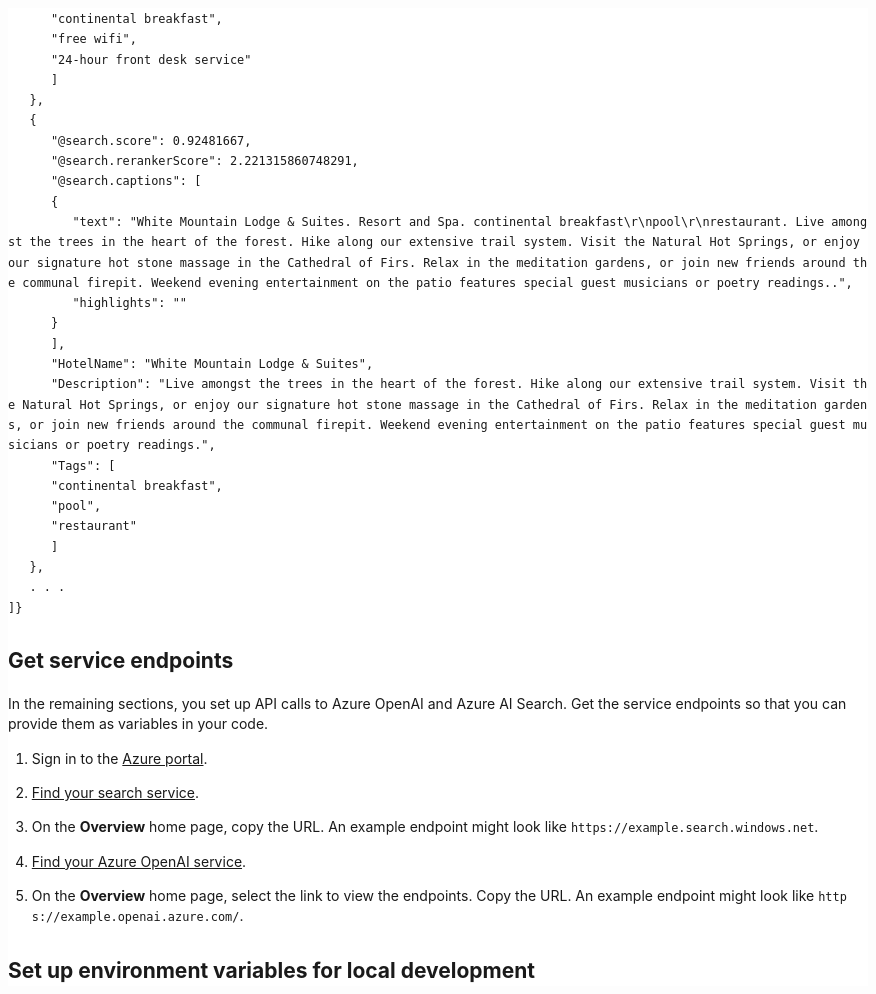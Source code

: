    ```
         "continental breakfast",
         "free wifi",
         "24-hour front desk service"
         ]
      },
      {
         "@search.score": 0.92481667,
         "@search.rerankerScore": 2.221315860748291,
         "@search.captions": [
         {
            "text": "White Mountain Lodge & Suites. Resort and Spa. continental breakfast\r\npool\r\nrestaurant. Live amongst the trees in the heart of the forest. Hike along our extensive trail system. Visit the Natural Hot Springs, or enjoy our signature hot stone massage in the Cathedral of Firs. Relax in the meditation gardens, or join new friends around the communal firepit. Weekend evening entertainment on the patio features special guest musicians or poetry readings..",
            "highlights": ""
         }
         ],
         "HotelName": "White Mountain Lodge & Suites",
         "Description": "Live amongst the trees in the heart of the forest. Hike along our extensive trail system. Visit the Natural Hot Springs, or enjoy our signature hot stone massage in the Cathedral of Firs. Relax in the meditation gardens, or join new friends around the communal firepit. Weekend evening entertainment on the patio features special guest musicians or poetry readings.",
         "Tags": [
         "continental breakfast",
         "pool",
         "restaurant"
         ]
      },
      . . .
   ]}
   ```

## Get service endpoints

In the remaining sections, you set up API calls to Azure OpenAI and Azure AI Search. Get the service endpoints so that you can provide them as variables in your code.

1. Sign in to the [Azure portal](https://portal.azure.com).

1. [Find your search service](https://portal.azure.com/#blade/HubsExtension/BrowseResourceBlade/resourceType/Microsoft.Search%2FsearchServices).

1. On the **Overview** home page, copy the URL. An example endpoint might look like `https://example.search.windows.net`. 

1. [Find your Azure OpenAI service](https://portal.azure.com/#blade/HubsExtension/BrowseResourceBlade/resourceType/Microsoft.CognitiveServices%2Faccounts).

1. On the **Overview** home page, select the link to view the endpoints. Copy the URL. An example endpoint might look like `https://example.openai.azure.com/`.

## Set up environment variables for local development

